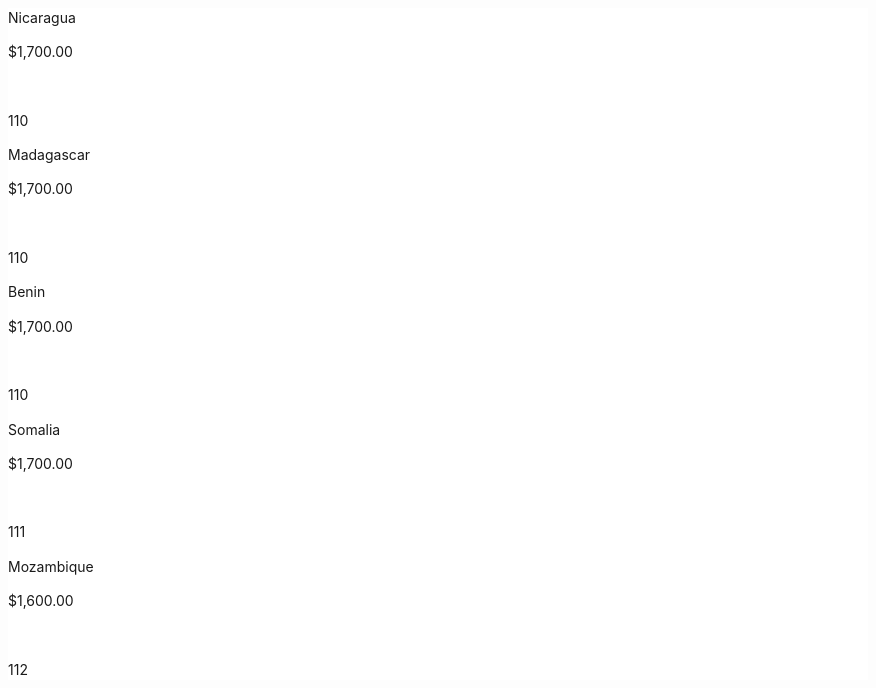 
Nicaragua


$1,700.00


 






110


Madagascar


$1,700.00


 






110


Benin


$1,700.00


 






110


Somalia


$1,700.00


 






111


Mozambique


$1,600.00


 






112
